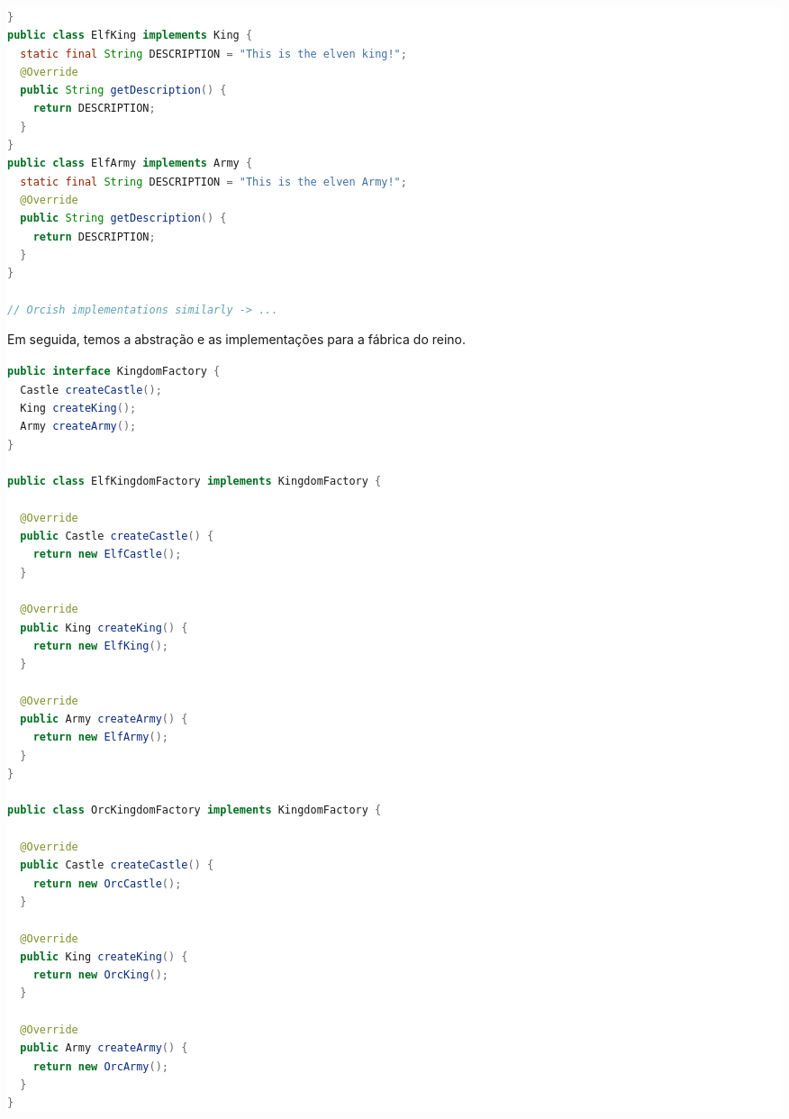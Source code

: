 ```java
}
public class ElfKing implements King {
  static final String DESCRIPTION = "This is the elven king!";
  @Override
  public String getDescription() {
    return DESCRIPTION;
  }
}
public class ElfArmy implements Army {
  static final String DESCRIPTION = "This is the elven Army!";
  @Override
  public String getDescription() {
    return DESCRIPTION;
  }
}

// Orcish implementations similarly -> ...

```

Em seguida, temos a abstração e as implementações para a fábrica do reino.

```java
public interface KingdomFactory {
  Castle createCastle();
  King createKing();
  Army createArmy();
}

public class ElfKingdomFactory implements KingdomFactory {

  @Override
  public Castle createCastle() {
    return new ElfCastle();
  }

  @Override
  public King createKing() {
    return new ElfKing();
  }

  @Override
  public Army createArmy() {
    return new ElfArmy();
  }
}

public class OrcKingdomFactory implements KingdomFactory {

  @Override
  public Castle createCastle() {
    return new OrcCastle();
  }

  @Override
  public King createKing() {
    return new OrcKing();
  }
  
  @Override
  public Army createArmy() {
    return new OrcArmy();
  }
}
```